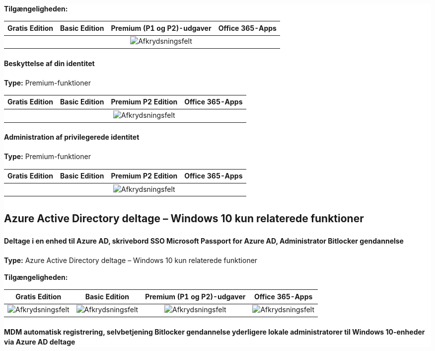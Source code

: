 
**Tilgængeligheden:**

| Gratis Edition| Basic Edition| Premium (P1 og P2)-udgaver | Office 365-Apps |
| :-: | :-: | :-: | :-: |
|  |  | ![Afkrydsningsfelt][12]|  |


#### <a name="identity-protection"></a>Beskyttelse af din identitet

**Type:** Premium-funktioner

| Gratis Edition| Basic Edition| Premium P2 Edition | Office 365-Apps |
| :-: | :-: | :-: | :-: |
|  |  | ![Afkrydsningsfelt][12]|  |


#### <a name="privileged-identity-management"></a>Administration af privilegerede identitet

**Type:** Premium-funktioner

| Gratis Edition| Basic Edition| Premium P2 Edition | Office 365-Apps |
| :-: | :-: | :-: | :-: |
|  |  | ![Afkrydsningsfelt][12]|  |


## <a name="azure-active-directory-join--windows-10-only--related-features"></a>Azure Active Directory deltage – Windows 10 kun relaterede funktioner
#### <a name="join-a-device-to-azure-ad-desktop-sso-microsoft-passport-for-azure-ad-administrator-bitlocker-recovery"></a>Deltage i en enhed til Azure AD, skrivebord SSO Microsoft Passport for Azure AD, Administrator Bitlocker gendannelse

**Type:** Azure Active Directory deltage – Windows 10 kun relaterede funktioner


**Tilgængeligheden:**

| Gratis Edition| Basic Edition| Premium (P1 og P2)-udgaver | Office 365-Apps |
| :-: | :-: | :-: | :-: |
| ![Afkrydsningsfelt][12]| ![Afkrydsningsfelt][12]| ![Afkrydsningsfelt][12]| ![Afkrydsningsfelt][12]|




#### <a name="mdm-auto-enrollment--self-service-bitlocker-recovery-additional-local-administrators-to-windows-10-devices-via-azure-ad-join"></a>MDM automatisk registrering, selvbetjening Bitlocker gendannelse yderligere lokale administratorer til Windows 10-enheder via Azure AD deltage


[12]: ./media/active-directory-editions/ic195031.png